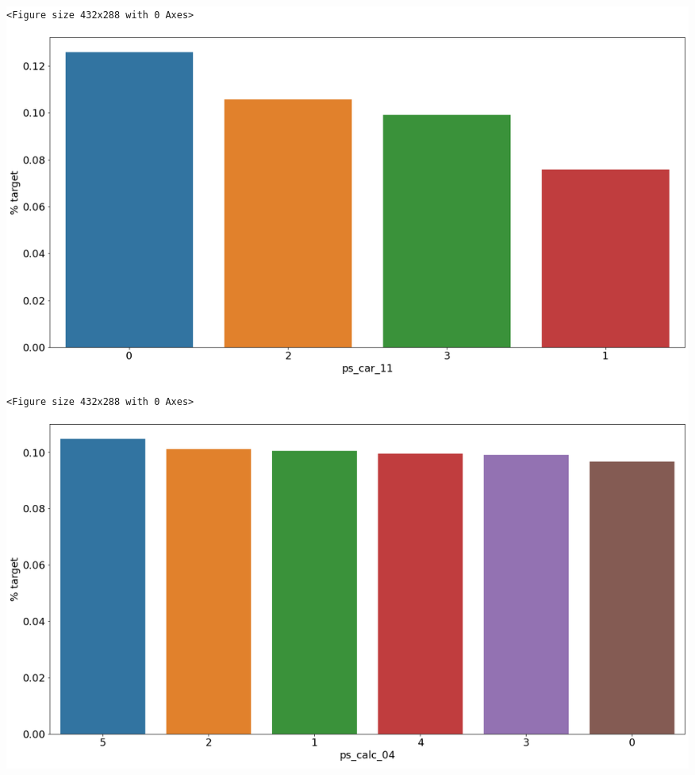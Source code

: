 

    <Figure size 432x288 with 0 Axes>



![png](/images/kaggle-PortoSeguro%27s-safe-driver-prediction%28beginner%29_files/kaggle-PortoSeguro%27s-safe-driver-prediction%28beginner%29_69_9.png)



    <Figure size 432x288 with 0 Axes>



![png](/images/kaggle-PortoSeguro%27s-safe-driver-prediction%28beginner%29_files/kaggle-PortoSeguro%27s-safe-driver-prediction%28beginner%29_69_11.png)
